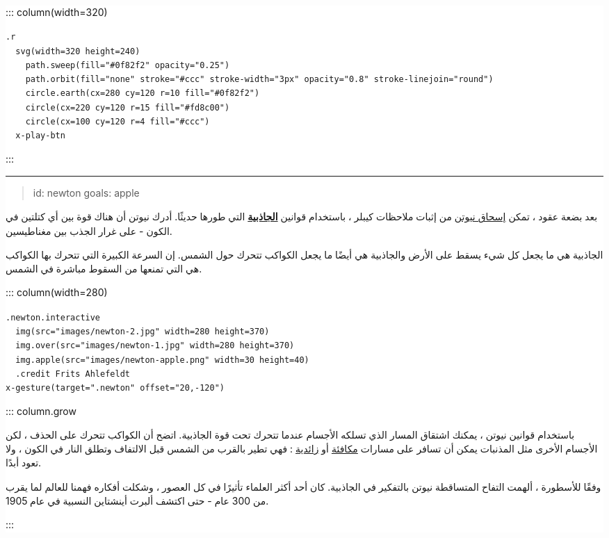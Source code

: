 ::: column(width=320)

    .r
      svg(width=320 height=240)
        path.sweep(fill="#0f82f2" opacity="0.25")
        path.orbit(fill="none" stroke="#ccc" stroke-width="3px" opacity="0.8" stroke-linejoin="round")
        circle.earth(cx=280 cy=120 r=10 fill="#0f82f2")
        circle(cx=220 cy=120 r=15 fill="#fd8c00")
        circle(cx=100 cy=120 r=4 fill="#ccc")
      x-play-btn

:::

---
> id: newton
> goals: apple

بعد بضعة عقود ، تمكن [إسحاق نيوتن](bio:newton) من إثبات ملاحظات كيبلر ، باستخدام قوانين [__الجاذبية__](gloss:gravity) التي طورها حديثًا. أدرك نيوتن أن هناك قوة بين أي كتلتين في الكون - على غرار الجذب بين مغناطيسين. 

الجاذبية هي ما يجعل كل شيء يسقط على الأرض والجاذبية هي أيضًا ما يجعل الكواكب تتحرك حول الشمس. إن السرعة الكبيرة التي تتحرك بها الكواكب هي التي تمنعها من السقوط مباشرة في الشمس. 

::: column(width=280)

    .newton.interactive
      img(src="images/newton-2.jpg" width=280 height=370)
      img.over(src="images/newton-1.jpg" width=280 height=370)
      img.apple(src="images/newton-apple.png" width=30 height=40)
      .credit Frits Ahlefeldt
    x-gesture(target=".newton" offset="20,-120")

::: column.grow

باستخدام قوانين نيوتن ، يمكنك اشتقاق المسار الذي تسلكه الأجسام عندما تتحرك تحت قوة الجاذبية. اتضح أن الكواكب تتحرك على الحذف ، لكن الأجسام الأخرى مثل المذنبات يمكن أن تسافر على مسارات [مكافئة](gloss:parabola) أو [زائدية](gloss:hyperbola) : فهي تطير بالقرب من الشمس قبل الالتفاف وتطلق النار في الكون ، ولا تعود أبدًا. 

وفقًا للأسطورة ، ألهمت التفاح المتساقطة نيوتن بالتفكير في الجاذبية. كان أحد أكثر العلماء تأثيرًا في كل العصور ، وشكلت أفكاره فهمنا للعالم لما يقرب من 300 عام - حتى اكتشف ألبرت أينشتاين النسبية في عام 1905. 

:::
